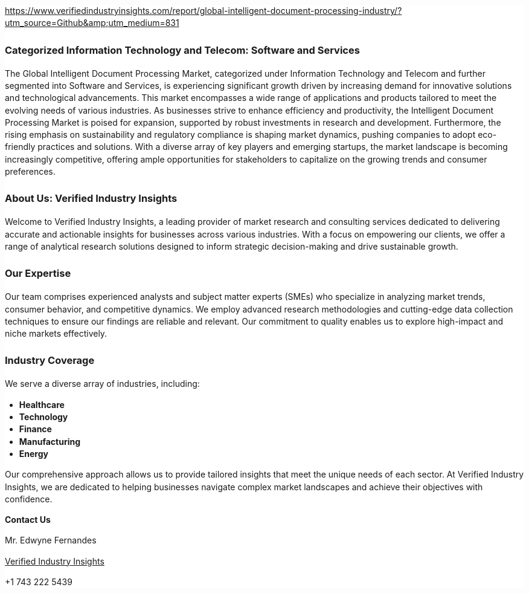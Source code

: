 </strong><a href="https://www.verifiedindustryinsights.com/report/global-intelligent-document-processing-industry/?utm_source=Github&amp;utm_medium=831">https://www.verifiedindustryinsights.com/report/global-intelligent-document-processing-industry/?utm_source=Github&amp;utm_medium=831</a>&nbsp;</p><h3>Categorized Information Technology and Telecom: Software and Services </h3><p>The Global Intelligent Document Processing Market, categorized under Information Technology and Telecom and further segmented into Software and Services, is experiencing significant growth driven by increasing demand for innovative solutions and technological advancements. This market encompasses a wide range of applications and products tailored to meet the evolving needs of various industries. As businesses strive to enhance efficiency and productivity, the Intelligent Document Processing Market is poised for expansion, supported by robust investments in research and development. Furthermore, the rising emphasis on sustainability and regulatory compliance is shaping market dynamics, pushing companies to adopt eco-friendly practices and solutions. With a diverse array of key players and emerging startups, the market landscape is becoming increasingly competitive, offering ample opportunities for stakeholders to capitalize on the growing trends and consumer preferences.</p><h3>About Us: Verified Industry Insights</h3><p>Welcome to Verified Industry Insights, a leading provider of market research and consulting services dedicated to delivering accurate and actionable insights for businesses across various industries. With a focus on empowering our clients, we offer a range of analytical research solutions designed to inform strategic decision-making and drive sustainable growth.</p><h3>Our Expertise</h3><p>Our team comprises experienced analysts and subject matter experts (SMEs) who specialize in analyzing market trends, consumer behavior, and competitive dynamics. We employ advanced research methodologies and cutting-edge data collection techniques to ensure our findings are reliable and relevant. Our commitment to quality enables us to explore high-impact and niche markets effectively.</p><h3>Industry Coverage</h3><p>We serve a diverse array of industries, including:</p><ul><li><strong>Healthcare</strong></li><li><strong>Technology</strong></li><li><strong>Finance</strong></li><li><strong>Manufacturing</strong></li><li><strong>Energy</strong></li></ul><p>Our comprehensive approach allows us to provide tailored insights that meet the unique needs of each sector. At Verified Industry Insights, we are dedicated to helping businesses navigate complex market landscapes and achieve their objectives with confidence.</p><p><strong>Contact Us</strong></p><p>Mr. Edwyne Fernandes</p><p><a href="https://www.verifiedindustryinsights.com/">Verified Industry Insights</a></p><p>+1 743 222 5439</p>
